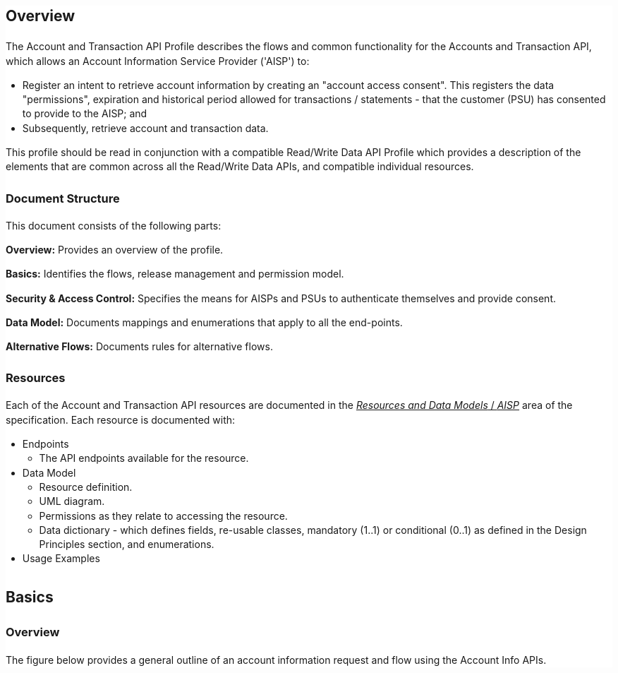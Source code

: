 ## Overview

The Account and Transaction API Profile describes the flows and common functionality for the Accounts and Transaction API, which allows an Account Information Service Provider ('AISP') to:

- Register an intent to retrieve account information by creating an "account access consent". This registers the data "permissions", expiration and historical period allowed for transactions / statements - that the customer (PSU) has consented to provide to the AISP; and
- Subsequently, retrieve account and transaction data.

This profile should be read in conjunction with a compatible Read/Write Data API Profile which provides a description of the elements that are common across all the Read/Write Data APIs, and compatible individual resources.

### Document Structure

This document consists of the following parts:

 **Overview:** Provides an overview of the profile.

 **Basics:** Identifies the flows, release management and permission model.

 **Security & Access Control:** Specifies the means for AISPs and PSUs to authenticate themselves and provide consent.

 **Data Model:** Documents mappings and enumerations that apply to all the end-points.

 **Alternative Flows:** Documents rules for alternative flows.

### Resources

Each of the Account and Transaction API resources are documented in the  [*Resources and Data Models*  /  *AISP*](../resources%20and%20data%20models/aisp) area of the specification. Each resource is documented with:

- Endpoints
  - The API endpoints available for the resource.
- Data Model
  - Resource definition.
  - UML diagram.
  - Permissions as they relate to accessing the resource.
  - Data dictionary - which defines fields, re-usable classes, mandatory (1..1) or conditional (0..1) as defined in the Design Principles section, and enumerations.
- Usage Examples

## Basics

### Overview

The figure below provides a general outline of an account information request and flow using the Account Info APIs.
